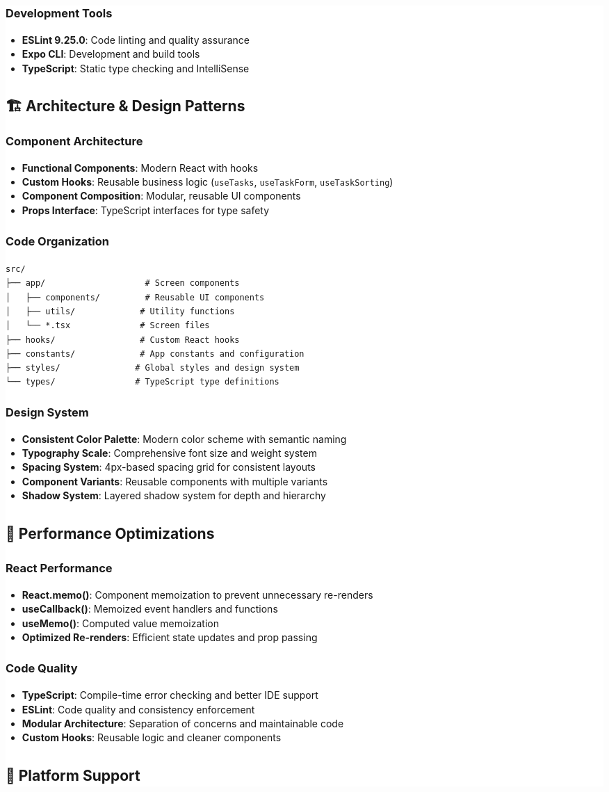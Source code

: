 ### Development Tools
- **ESLint 9.25.0**: Code linting and quality assurance
- **Expo CLI**: Development and build tools
- **TypeScript**: Static type checking and IntelliSense

## 🏗 Architecture & Design Patterns

### Component Architecture
- **Functional Components**: Modern React with hooks
- **Custom Hooks**: Reusable business logic (`useTasks`, `useTaskForm`, `useTaskSorting`)
- **Component Composition**: Modular, reusable UI components
- **Props Interface**: TypeScript interfaces for type safety

### Code Organization
```
src/
├── app/                    # Screen components
│   ├── components/         # Reusable UI components
│   ├── utils/             # Utility functions
│   └── *.tsx              # Screen files
├── hooks/                 # Custom React hooks
├── constants/             # App constants and configuration
├── styles/               # Global styles and design system
└── types/                # TypeScript type definitions
```

### Design System
- **Consistent Color Palette**: Modern color scheme with semantic naming
- **Typography Scale**: Comprehensive font size and weight system
- **Spacing System**: 4px-based spacing grid for consistent layouts
- **Component Variants**: Reusable components with multiple variants
- **Shadow System**: Layered shadow system for depth and hierarchy

## 🚀 Performance Optimizations

### React Performance
- **React.memo()**: Component memoization to prevent unnecessary re-renders
- **useCallback()**: Memoized event handlers and functions
- **useMemo()**: Computed value memoization
- **Optimized Re-renders**: Efficient state updates and prop passing

### Code Quality
- **TypeScript**: Compile-time error checking and better IDE support
- **ESLint**: Code quality and consistency enforcement
- **Modular Architecture**: Separation of concerns and maintainable code
- **Custom Hooks**: Reusable logic and cleaner components

## 📱 Platform Support
